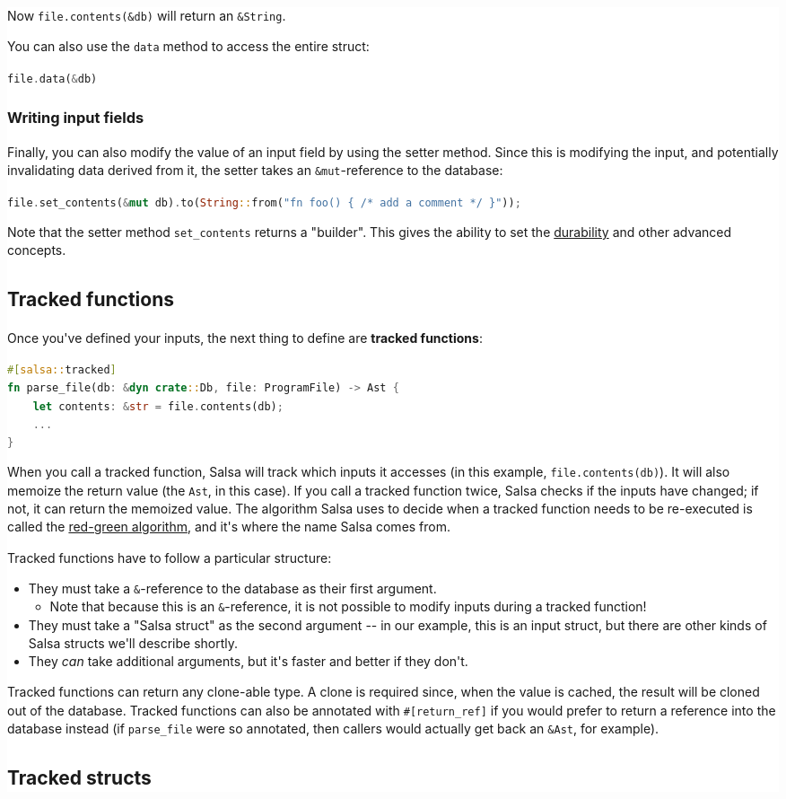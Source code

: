 Now `file.contents(&db)` will return an `&String`.

You can also use the `data` method to access the entire struct:

```rust
file.data(&db)
```

### Writing input fields

Finally, you can also modify the value of an input field by using the setter method.
Since this is modifying the input, and potentially invalidating data derived from it,
the setter takes an `&mut`-reference to the database:

```rust
file.set_contents(&mut db).to(String::from("fn foo() { /* add a comment */ }"));
```

Note that the setter method `set_contents` returns a "builder".
This gives the ability to set the [durability](./reference/durability.md) and other advanced concepts.

## Tracked functions

Once you've defined your inputs, the next thing to define are **tracked functions**:

```rust
#[salsa::tracked]
fn parse_file(db: &dyn crate::Db, file: ProgramFile) -> Ast {
    let contents: &str = file.contents(db);
    ...
}
```

When you call a tracked function, Salsa will track which inputs it accesses (in this example, `file.contents(db)`).
It will also memoize the return value (the `Ast`, in this case).
If you call a tracked function twice, Salsa checks if the inputs have changed; if not, it can return the memoized value.
The algorithm Salsa uses to decide when a tracked function needs to be re-executed is called the [red-green algorithm](./reference/algorithm.md), and it's where the name Salsa comes from.

Tracked functions have to follow a particular structure:

- They must take a `&`-reference to the database as their first argument.
  - Note that because this is an `&`-reference, it is not possible to modify inputs during a tracked function!
- They must take a "Salsa struct" as the second argument -- in our example, this is an input struct, but there are other kinds of Salsa structs we'll describe shortly.
- They _can_ take additional arguments, but it's faster and better if they don't.

Tracked functions can return any clone-able type. A clone is required since, when the value is cached, the result will be cloned out of the database. Tracked functions can also be annotated with `#[return_ref]` if you would prefer to return a reference into the database instead (if `parse_file` were so annotated, then callers would actually get back an `&Ast`, for example).

## Tracked structs

